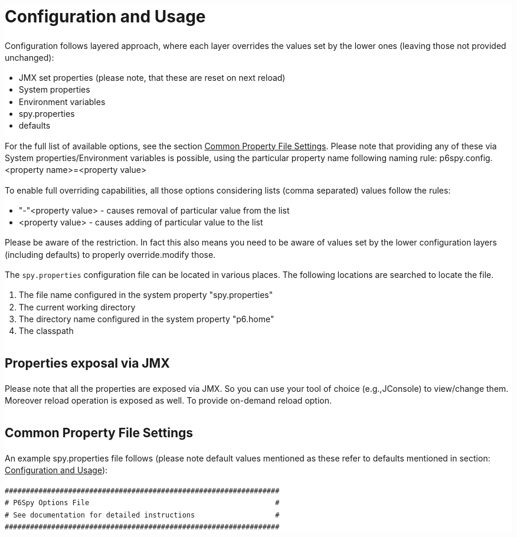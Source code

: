 # <a name="confusage">Configuration and Usage</a>

Configuration follows layered approach, where each layer overrides the values set by the lower ones 
(leaving those not provided unchanged):

* JMX set properties (please note, that these are reset on next reload)
* System properties
* Environment variables
* spy.properties
* defaults

For the full list of available options, see the section [Common Property File Settings](#settings). 
Please note that providing any of these via System properties/Environment variables is possible, using the particular 
property name following naming rule: p6spy.config.&lt;property name&gt;=&lt;property value&gt;

To enable full overriding capabilities, all those options considering lists (comma separated) values follow the rules:

* "-"&lt;property value&gt; - causes removal of particular value from the list
* &lt;property value&gt; - causes adding of particular value to the list

Please be aware of the restriction. In fact this also means you need to be aware of values set by the lower 
configuration layers (including defaults) to properly override.modify those.

The `spy.properties` configuration file can be located in various places.  The following locations are searched
to locate the file.  

1. The file name configured in the system property "spy.properties"
1. The current working directory
1. The directory name configured in the system property "p6.home"
1. The classpath

## Properties exposal via JMX

Please note that all the properties are exposed via JMX. So you can use your tool of choice (e.g.,JConsole) to view/change them. 
Moreover reload operation is exposed as well. To provide on-demand reload option.

## <a name="settings">Common Property File Settings</a>

An example spy.properties file follows (please note default values mentioned as these refer to defaults mentioned 
in section: [Configuration and Usage](#confusage)):

    #################################################################
    # P6Spy Options File                                            #
    # See documentation for detailed instructions                   #
    #################################################################

